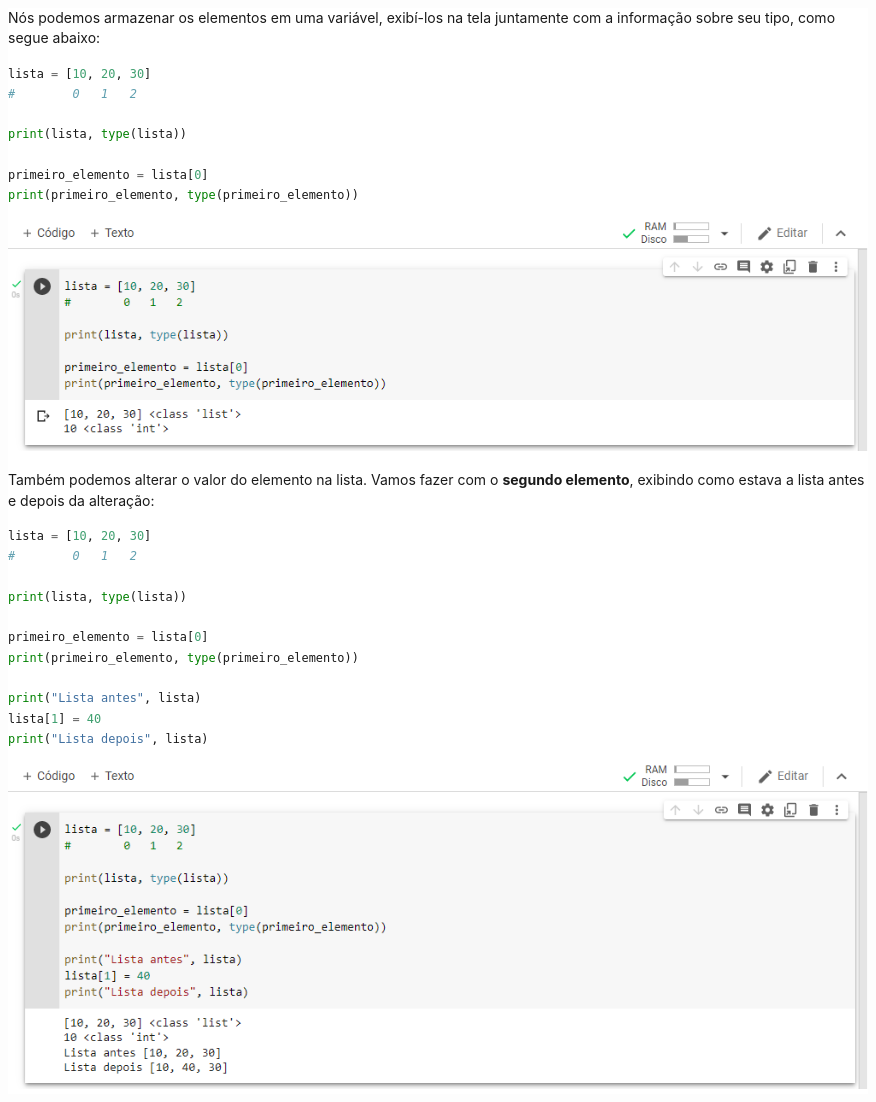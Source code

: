 Nós podemos armazenar os elementos em uma variável, exibí-los na tela juntamente com a informação sobre seu tipo, como segue abaixo:

```python
lista = [10, 20, 30]
#        0   1   2

print(lista, type(lista))

primeiro_elemento = lista[0]
print(primeiro_elemento, type(primeiro_elemento))
```

![Aula02_Figura27](imagens/Aula02_Figura27.png)

Também podemos alterar o valor do elemento na lista. Vamos fazer com o **segundo elemento**, exibindo como estava a lista antes e depois da alteração:

```python
lista = [10, 20, 30]
#        0   1   2

print(lista, type(lista))

primeiro_elemento = lista[0]
print(primeiro_elemento, type(primeiro_elemento))

print("Lista antes", lista)
lista[1] = 40
print("Lista depois", lista)
```

![Aula02_Figura28](imagens/Aula02_Figura28.png)
